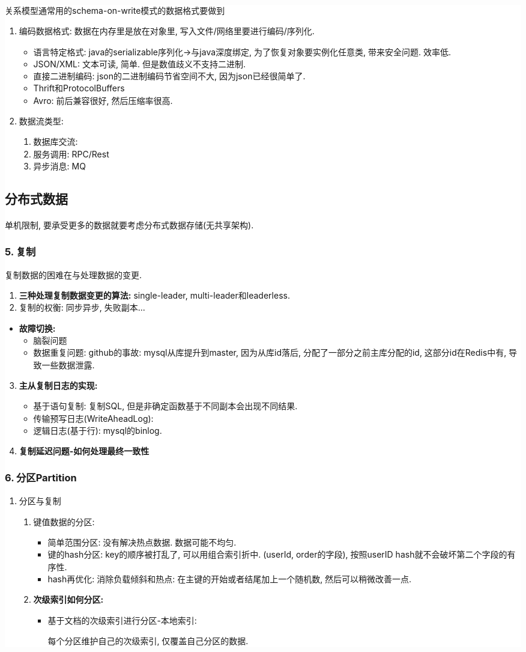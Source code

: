 关系模型通常用的schema-on-write模式的数据格式要做到

1. 编码数据格式: 数据在内存里是放在对象里, 写入文件/网络里要进行编码/序列化. 
   - 语言特定格式: java的serializable序列化->与java深度绑定, 为了恢复对象要实例化任意类, 带来安全问题. 效率低.
   - JSON/XML: 文本可读, 简单. 但是数值歧义不支持二进制.
   - 直接二进制编码: json的二进制编码节省空间不大, 因为json已经很简单了.
   - Thrift和ProtocolBuffers
   - Avro: 前后兼容很好, 然后压缩率很高.

2. 数据流类型: 
   1. 数据库交流: 
   2. 服务调用: RPC/Rest
   3. 异步消息: MQ





## 分布式数据

单机限制, 要承受更多的数据就要考虑分布式数据存储(无共享架构).



### 5. 复制

复制数据的困难在与处理数据的变更.

1. **三种处理复制数据变更的算法:** single-leader, multi-leader和leaderless. 
2. 复制的权衡: 同步异步, 失败副本...

- **故障切换:** 
  - 脑裂问题
  - 数据重复问题: github的事故: mysql从库提升到master, 因为从库id落后, 分配了一部分之前主库分配的id, 这部分id在Redis中有, 导致一些数据泄露.

3. **主从复制日志的实现:**

   - 基于语句复制: 复制SQL, 但是非确定函数基于不同副本会出现不同结果.
   - 传输预写日志(WriteAheadLog):
   - 逻辑日志(基于行): mysql的binlog.

4. **复制延迟问题-如何处理最终一致性**

   

### 6. 分区Partition

1. 分区与复制

   1. 键值数据的分区: 

      - 简单范围分区: 没有解决热点数据. 数据可能不均匀.
      - 键的hash分区: key的顺序被打乱了, 可以用组合索引折中. (userId, order的字段), 按照userID hash就不会破坏第二个字段的有序性.
      - hash再优化: 消除负载倾斜和热点: 在主键的开始或者结尾加上一个随机数, 然后可以稍微改善一点.

   2. **次级索引如何分区:** 

      - 基于文档的次级索引进行分区-本地索引: 

        每个分区维护自己的次级索引, 仅覆盖自己分区的数据.

